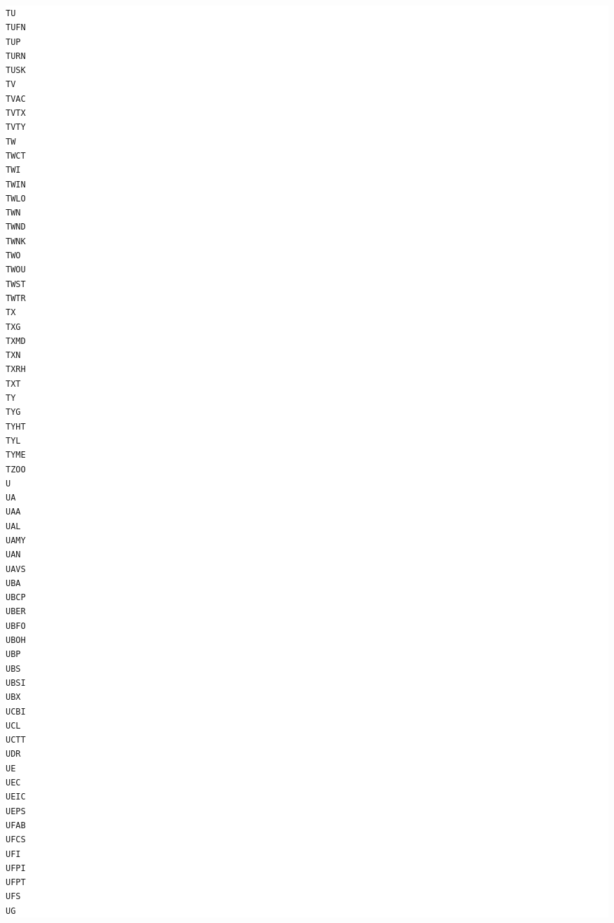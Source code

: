     TU
    TUFN
    TUP
    TURN
    TUSK
    TV
    TVAC
    TVTX
    TVTY
    TW
    TWCT
    TWI
    TWIN
    TWLO
    TWN
    TWND
    TWNK
    TWO
    TWOU
    TWST
    TWTR
    TX
    TXG
    TXMD
    TXN
    TXRH
    TXT
    TY
    TYG
    TYHT
    TYL
    TYME
    TZOO
    U
    UA
    UAA
    UAL
    UAMY
    UAN
    UAVS
    UBA
    UBCP
    UBER
    UBFO
    UBOH
    UBP
    UBS
    UBSI
    UBX
    UCBI
    UCL
    UCTT
    UDR
    UE
    UEC
    UEIC
    UEPS
    UFAB
    UFCS
    UFI
    UFPI
    UFPT
    UFS
    UG